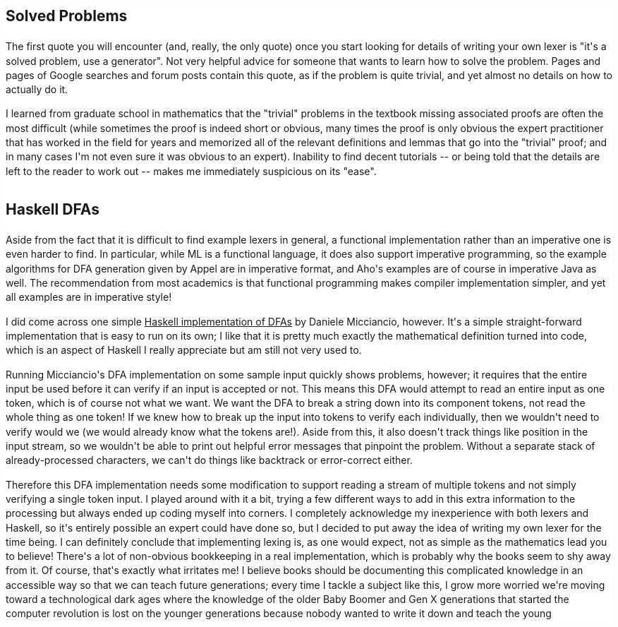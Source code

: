 ## Solved Problems

The first quote you will encounter (and, really, the only quote) once you start
looking for details of writing your own lexer is "it's a solved problem, use a
generator". Not very helpful advice for someone that wants to learn how to solve
the problem. Pages and pages of Google searches and forum posts contain this
quote, as if the problem is quite trivial, and yet almost no details on how to
actually do it.

I learned from graduate school in mathematics that the "trivial" problems in the
textbook missing associated proofs are often the most difficult (while sometimes
the proof is indeed short or obvious, many times the proof is only obvious the
expert practitioner that has worked in the field for years and memorized all of
the relevant definitions and lemmas that go into the "trivial" proof; and in
many cases I'm not even sure it was obvious to an expert). Inability to find
decent tutorials -- or being told that the details are left to the reader to
work out -- makes me immediately suspicious on its "ease".

## Haskell DFAs

Aside from the fact that it is difficult to find example lexers in general, a
functional implementation rather than an imperative one is even harder to find.
In particular, while ML is a functional language, it does also support
imperative programming, so the example algorithms for DFA generation given by
Appel are in imperative format, and Aho's examples are of course in imperative
Java as well. The recommendation from most academics is that functional
programming makes compiler implementation simpler, and yet all examples are in
imperative style!

I did come across one simple [Haskell implementation of DFAs][1] by Daniele
Micciancio, however. It's a simple straight-forward implementation that is easy
to run on its own; I like that it is pretty much exactly the mathematical
definition turned into code, which is an aspect of Haskell I really appreciate
but am still not very used to.

Running Micciancio's DFA implementation on some sample input quickly shows
problems, however; it requires that the entire input be used before it can
verify if an input is accepted or not. This means this DFA would attempt to read
an entire input as one token, which is of course not what we want. We want the
DFA to break a string down into its component tokens, not read the whole thing
as one token! If we knew how to break up the input into tokens to verify each
individually, then we wouldn't need to verify would we (we would already know
what the tokens are!). Aside from this, it also doesn't track things like
position in the input stream, so we wouldn't be able to print out helpful error
messages that pinpoint the problem. Without a separate stack of
already-processed characters, we can't do things like backtrack or error-correct
either.

Therefore this DFA implementation needs some modification to support reading a
stream of multiple tokens and not simply verifying a single token input. I
played around with it a bit, trying a few different ways to add in this extra
information to the processing but always ended up coding myself into corners. I
completely acknowledge my inexperience with both lexers and Haskell, so it's
entirely possible an expert could have done so, but I decided to put away the
idea of writing my own lexer for the time being. I can definitely conclude that
implementing lexing is, as one would expect, not as simple as the mathematics
lead you to believe! There's a lot of non-obvious bookkeeping in a real
implementation, which is probably why the books seem to shy away from it. Of
course, that's exactly what irritates me! I believe books should be documenting
this complicated knowledge in an accessible way so that we can teach future
generations; every time I tackle a subject like this, I grow more worried we're
moving toward a technological dark ages where the knowledge of the older Baby
Boomer and Gen X generations that started the computer revolution is lost on the
younger generations because nobody wanted to write it down and teach the young

[1]: https://cseweb.ucsd.edu/classes/wi14/cse105-a/haskell/intro.html
[2]: https://en.wikipedia.org/wiki/Regular_expression#Basic_concepts
[3]: https://docs.haskellstack.org/en/stable/README/#quick-start-guide
[4]: https://www.haskell.org/alex/doc/html/index.html
[5]: http://documentup.com/feuerbach/tasty